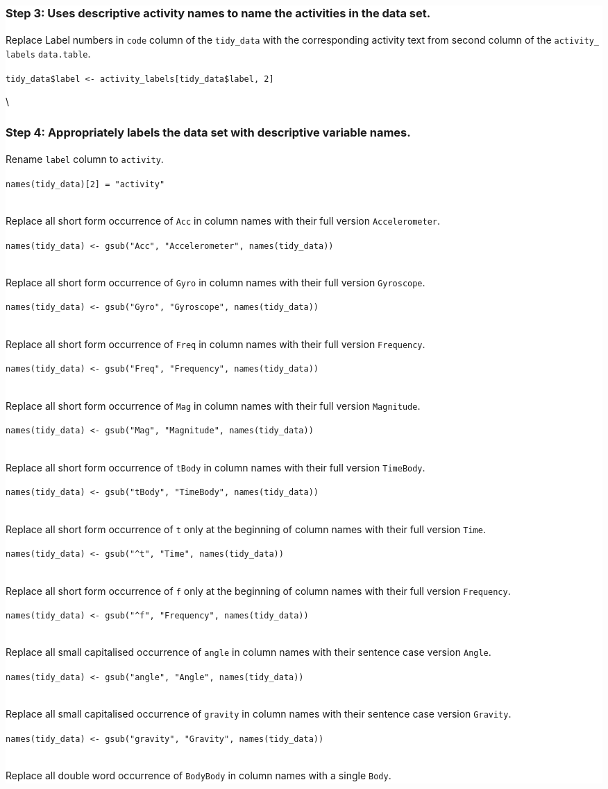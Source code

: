 ### Step 3: Uses descriptive activity names to name the activities in the data set.
Replace Label numbers in `code` column of the `tidy_data` with the corresponding activity text from second column of the `activity_labels` `data.table`.
```
tidy_data$label <- activity_labels[tidy_data$label, 2]
```
\

### Step 4: Appropriately labels the data set with descriptive variable names.
Rename `label` column to `activity`.
```
names(tidy_data)[2] = "activity"
```
\
Replace all short form occurrence of `Acc` in column names with their full version `Accelerometer`.
```
names(tidy_data) <- gsub("Acc", "Accelerometer", names(tidy_data))
```
\
Replace all short form occurrence of `Gyro` in column names with their full version `Gyroscope`.
```
names(tidy_data) <- gsub("Gyro", "Gyroscope", names(tidy_data))
```
\
Replace all short form occurrence of `Freq` in column names with their full version `Frequency`.
```
names(tidy_data) <- gsub("Freq", "Frequency", names(tidy_data))
```
\
Replace all short form occurrence of `Mag` in column names with their full version `Magnitude`.
```
names(tidy_data) <- gsub("Mag", "Magnitude", names(tidy_data))
```
\
Replace all short form occurrence of `tBody` in column names with their full version `TimeBody`.
```
names(tidy_data) <- gsub("tBody", "TimeBody", names(tidy_data))
```
\
Replace all short form occurrence of `t` only at the beginning of column names with their full version `Time`.
```
names(tidy_data) <- gsub("^t", "Time", names(tidy_data))
```
\
Replace all short form occurrence of `f` only at the beginning of column names with their full version `Frequency`.
```
names(tidy_data) <- gsub("^f", "Frequency", names(tidy_data))
```
\
Replace all small capitalised occurrence of `angle` in column names with their sentence case version `Angle`.
```
names(tidy_data) <- gsub("angle", "Angle", names(tidy_data))
```
\
Replace all small capitalised occurrence of `gravity` in column names with their sentence case version `Gravity`.
```
names(tidy_data) <- gsub("gravity", "Gravity", names(tidy_data))
```
\
Replace all double word occurrence of `BodyBody` in column names with a single `Body`.
```
```